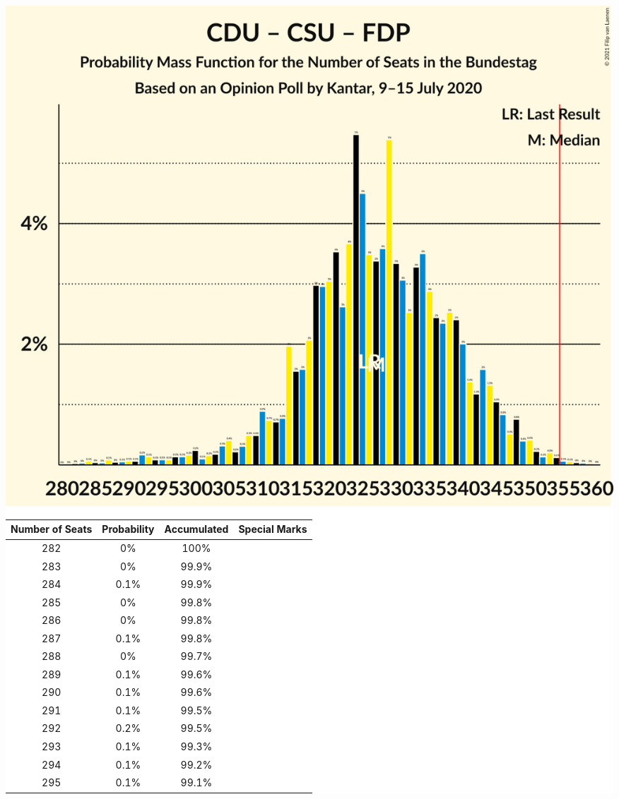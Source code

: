 ![Graph with seats probability mass function not yet produced](2020-07-15-Kantar-coalitions-seats-pmf-cdu–csu–fdp.png "Seats Probability Mass Function")

| Number of Seats | Probability | Accumulated | Special Marks |
|:---------------:|:-----------:|:-----------:|:-------------:|
| 282 | 0% | 100% |  |
| 283 | 0% | 99.9% |  |
| 284 | 0.1% | 99.9% |  |
| 285 | 0% | 99.8% |  |
| 286 | 0% | 99.8% |  |
| 287 | 0.1% | 99.8% |  |
| 288 | 0% | 99.7% |  |
| 289 | 0.1% | 99.6% |  |
| 290 | 0.1% | 99.6% |  |
| 291 | 0.1% | 99.5% |  |
| 292 | 0.2% | 99.5% |  |
| 293 | 0.1% | 99.3% |  |
| 294 | 0.1% | 99.2% |  |
| 295 | 0.1% | 99.1% |  |